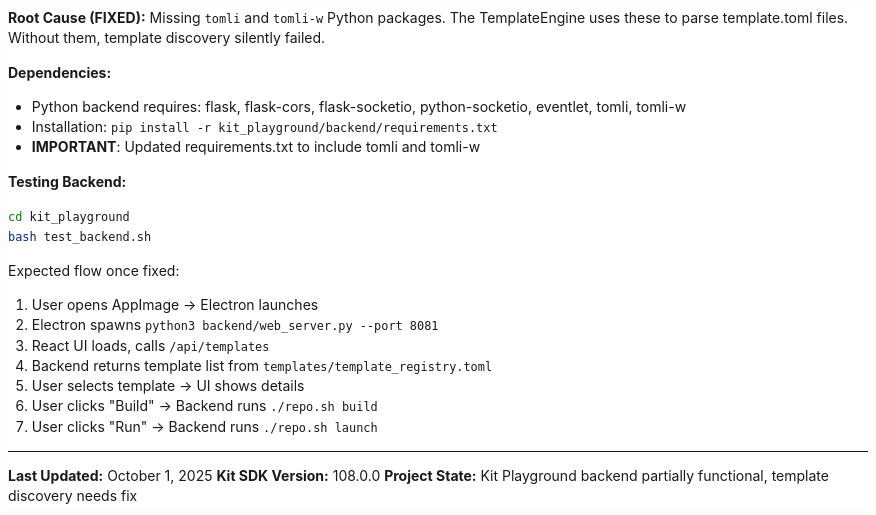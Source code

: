 **Root Cause (FIXED):**
Missing `tomli` and `tomli-w` Python packages. The TemplateEngine uses these to parse
template.toml files. Without them, template discovery silently failed.

**Dependencies:**
- Python backend requires: flask, flask-cors, flask-socketio, python-socketio, eventlet, tomli, tomli-w
- Installation: `pip install -r kit_playground/backend/requirements.txt`
- **IMPORTANT**: Updated requirements.txt to include tomli and tomli-w

**Testing Backend:**
```bash
cd kit_playground
bash test_backend.sh
```

Expected flow once fixed:
1. User opens AppImage → Electron launches
2. Electron spawns `python3 backend/web_server.py --port 8081`
3. React UI loads, calls `/api/templates`
4. Backend returns template list from `templates/template_registry.toml`
5. User selects template → UI shows details
6. User clicks "Build" → Backend runs `./repo.sh build`
7. User clicks "Run" → Backend runs `./repo.sh launch`

---

**Last Updated:** October 1, 2025
**Kit SDK Version:** 108.0.0
**Project State:** Kit Playground backend partially functional, template discovery needs fix
